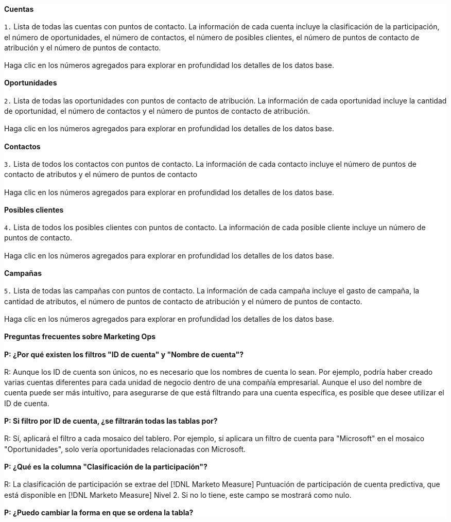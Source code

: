 **Cuentas**

`1.` Lista de todas las cuentas con puntos de contacto. La información de cada cuenta incluye la clasificación de la participación, el número de oportunidades, el número de contactos, el número de posibles clientes, el número de puntos de contacto de atribución y el número de puntos de contacto.

Haga clic en los números agregados para explorar en profundidad los detalles de los datos base.

**Oportunidades**

`2.` Lista de todas las oportunidades con puntos de contacto de atribución. La información de cada oportunidad incluye la cantidad de oportunidad, el número de contactos y el número de puntos de contacto de atribución.

Haga clic en los números agregados para explorar en profundidad los detalles de los datos base.

**Contactos**

`3.` Lista de todos los contactos con puntos de contacto. La información de cada contacto incluye el número de puntos de contacto de atributos y el número de puntos de contacto

Haga clic en los números agregados para explorar en profundidad los detalles de los datos base.

**Posibles clientes**

`4.` Lista de todos los posibles clientes con puntos de contacto. La información de cada posible cliente incluye un número de puntos de contacto.

Haga clic en los números agregados para explorar en profundidad los detalles de los datos base.

**Campañas**

`5.` Lista de todas las campañas con puntos de contacto. La información de cada campaña incluye el gasto de campaña, la cantidad de atributos, el número de puntos de contacto de atribución y el número de puntos de contacto.

Haga clic en los números agregados para explorar en profundidad los detalles de los datos base.

**Preguntas frecuentes sobre Marketing Ops**

**P: ¿Por qué existen los filtros &quot;ID de cuenta&quot; y &quot;Nombre de cuenta&quot;?**

R: Aunque los ID de cuenta son únicos, no es necesario que los nombres de cuenta lo sean. Por ejemplo, podría haber creado varias cuentas diferentes para cada unidad de negocio dentro de una compañía empresarial. Aunque el uso del nombre de cuenta puede ser más intuitivo, para asegurarse de que está filtrando para una cuenta específica, es posible que desee utilizar el ID de cuenta.

**P: Si filtro por ID de cuenta, ¿se filtrarán todas las tablas por?**

R: Sí, aplicará el filtro a cada mosaico del tablero. Por ejemplo, si aplicara un filtro de cuenta para &quot;Microsoft&quot; en el mosaico &quot;Oportunidades&quot;, solo vería oportunidades relacionadas con Microsoft.

**P: ¿Qué es la columna &quot;Clasificación de la participación&quot;?**

R: La clasificación de participación se extrae del [!DNL Marketo Measure] Puntuación de participación de cuenta predictiva, que está disponible en [!DNL Marketo Measure] Nivel 2. Si no lo tiene, este campo se mostrará como nulo.

**P: ¿Puedo cambiar la forma en que se ordena la tabla?**

